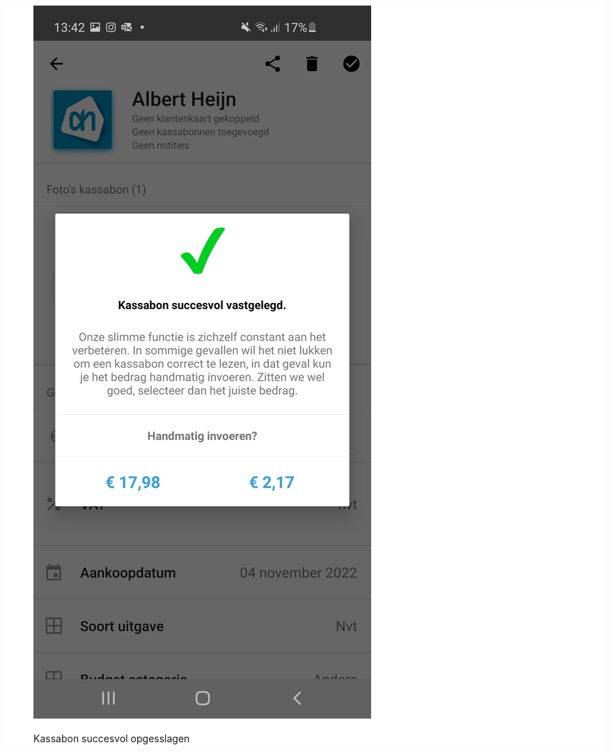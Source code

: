  

<figure><img src="../.gitbook/assets/Screenshot_20221104-134236_MijnKassabon.jpg" alt=""><figcaption><p>Kassabon succesvol opgesslagen</p></figcaption></figure>
